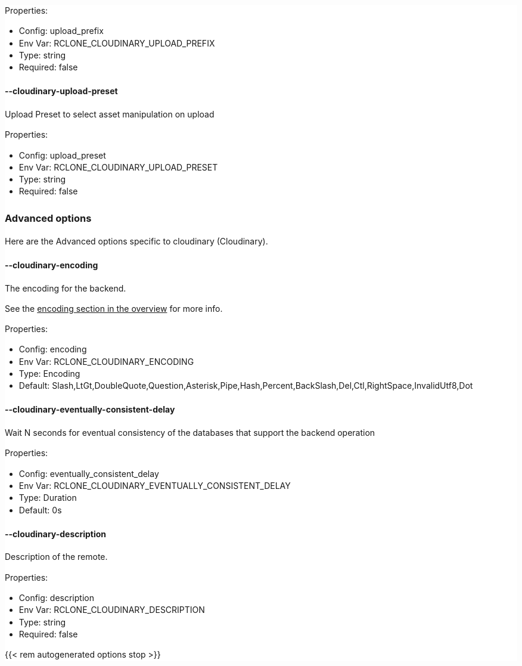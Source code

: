 Properties:

- Config:      upload_prefix
- Env Var:     RCLONE_CLOUDINARY_UPLOAD_PREFIX
- Type:        string
- Required:    false

#### --cloudinary-upload-preset

Upload Preset to select asset manipulation on upload

Properties:

- Config:      upload_preset
- Env Var:     RCLONE_CLOUDINARY_UPLOAD_PRESET
- Type:        string
- Required:    false

### Advanced options

Here are the Advanced options specific to cloudinary (Cloudinary).

#### --cloudinary-encoding

The encoding for the backend.

See the [encoding section in the overview](/overview/#encoding) for more info.

Properties:

- Config:      encoding
- Env Var:     RCLONE_CLOUDINARY_ENCODING
- Type:        Encoding
- Default:     Slash,LtGt,DoubleQuote,Question,Asterisk,Pipe,Hash,Percent,BackSlash,Del,Ctl,RightSpace,InvalidUtf8,Dot

#### --cloudinary-eventually-consistent-delay

Wait N seconds for eventual consistency of the databases that support the backend operation

Properties:

- Config:      eventually_consistent_delay
- Env Var:     RCLONE_CLOUDINARY_EVENTUALLY_CONSISTENT_DELAY
- Type:        Duration
- Default:     0s

#### --cloudinary-description

Description of the remote.

Properties:

- Config:      description
- Env Var:     RCLONE_CLOUDINARY_DESCRIPTION
- Type:        string
- Required:    false

{{< rem autogenerated options stop >}}
